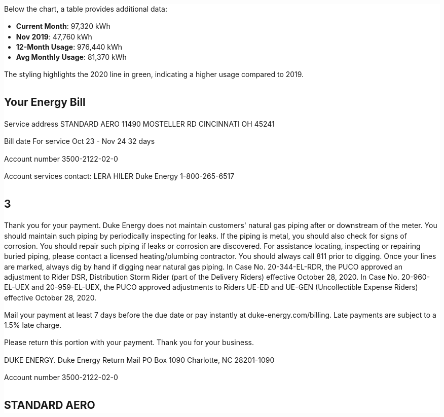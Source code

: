 Below the chart, a table provides additional data:
- **Current Month**: 97,320 kWh
- **Nov 2019**: 47,760 kWh
- **12-Month Usage**: 976,440 kWh
- **Avg Monthly Usage**: 81,370 kWh

The styling highlights the 2020 line in green, indicating a higher usage compared to 2019.

## Your Energy Bill

Service address
STANDARD AERO
11490 MOSTELLER RD
CINCINNATI OH 45241

Bill date
For service Oct 23 - Nov 24
32 days

Account number 3500-2122-02-0

Account services contact: LERA HILER
Duke Energy 1-800-265-6517

## 3

Thank you for your payment.
Duke Energy does not maintain customers' natural gas piping after or downstream of the meter. You should maintain such piping by periodically inspecting for leaks. If the piping is metal, you should also check for signs of corrosion. You should repair such piping if leaks or corrosion are discovered. For assistance locating, inspecting or repairing buried piping, please contact a licensed heating/plumbing contractor. You should always call 811 prior to digging. Once your lines are marked, always dig by hand if digging near natural gas piping.
In Case No. 20-344-EL-RDR, the PUCO approved an adjustment to Rider DSR, Distribution Storm Rider (part of the Delivery Riders) effective October 28, 2020. In Case No. 20-960-EL-UEX and 20-959-EL-UEX, the PUCO approved adjustments to Riders UE-ED and UE-GEN (Uncollectible Expense Riders) effective October 28, 2020.

Mail your payment at least 7 days before the due date or pay instantly at duke-energy.com/billing. Late payments are subject to a $1.5 \%$ late charge.

Please return this portion with your payment. Thank you for your business.

DUKE
ENERGY.
Duke Energy Return Mail
PO Box 1090
Charlotte, NC 28201-1090

Account number
3500-2122-02-0

## STANDARD AERO
